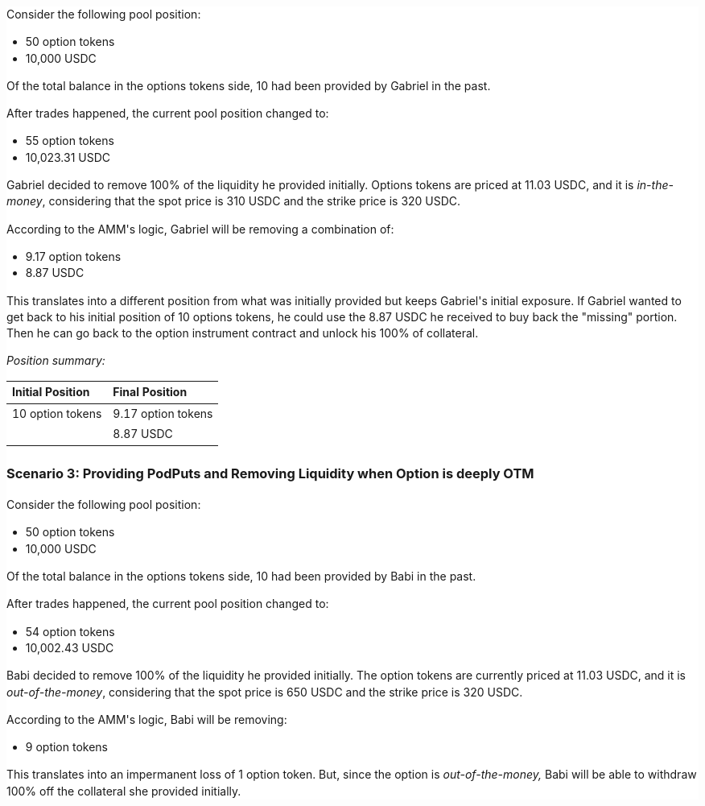 Consider the following pool position:

* 50 option tokens
* 10,000 USDC

Of the total balance in the options tokens side, 10 had been provided by Gabriel in the past. 

After trades happened, the current pool position changed to:

* 55 option tokens
* 10,023.31 USDC

Gabriel decided to remove 100% of the liquidity he provided initially. Options tokens are priced at 11.03 USDC, and it is _in-the-money_, considering that the spot price is 310 USDC and the strike price is 320 USDC. 

According to the AMM's logic, Gabriel will be removing a combination of:

* 9.17 option tokens
* 8.87 USDC 

This translates into a different position from what was initially provided but keeps Gabriel's initial exposure. If Gabriel wanted to get back to his initial position of 10 options tokens, he could use the 8.87 USDC he received to buy back the "missing" portion. Then he can go back to the option instrument contract and unlock his 100% of collateral. 

_Position summary:_

| Initial Position | Final Position |
| :--- | :--- |
| 10 option tokens | 9.17 option tokens |
|  | 8.87 USDC |

### 

### Scenario 3: Providing PodPuts and Removing Liquidity when Option is deeply OTM 

Consider the following pool position:

* 50 option tokens
* 10,000 USDC

Of the total balance in the options tokens side, 10 had been provided by Babi in the past. 

After trades happened, the current pool position changed to:

* 54 option tokens
* 10,002.43 USDC

Babi decided to remove 100% of the liquidity he provided initially. The option tokens are currently priced at 11.03 USDC, and it is _out-of-the-money_, considering that the spot price is 650 USDC and the strike price is 320 USDC. 

According to the AMM's logic, Babi will be removing:

* 9 option tokens

This translates into an impermanent loss of 1 option token. But, since the option is _out-of-the-money,_ Babi will be able to withdraw 100% off the collateral she provided initially. 
